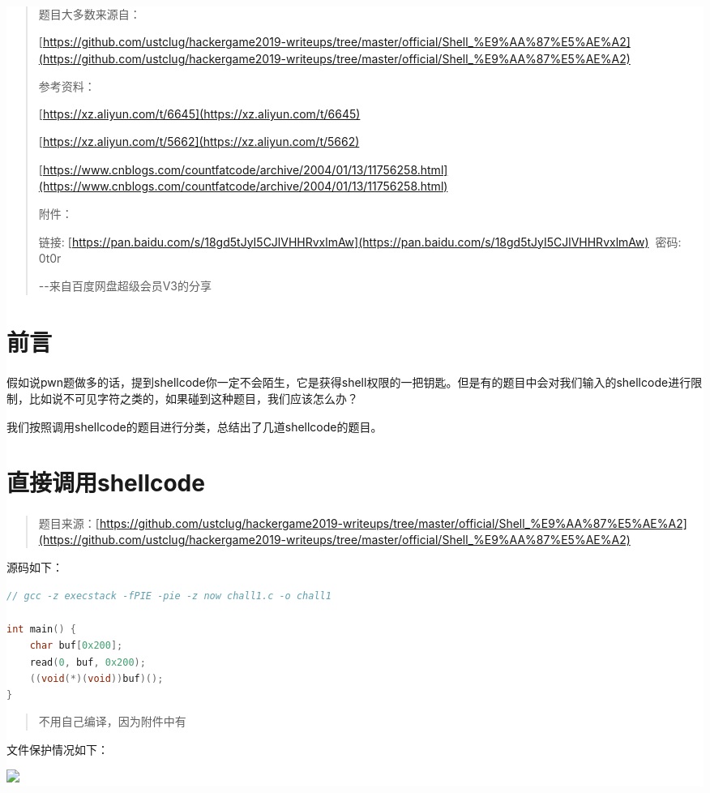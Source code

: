 > 题目大多数来源自：
>
> [https://github.com/ustclug/hackergame2019-writeups/tree/master/official/Shell_%E9%AA%87%E5%AE%A2](https://github.com/ustclug/hackergame2019-writeups/tree/master/official/Shell_%E9%AA%87%E5%AE%A2)
>
> 参考资料：
>
> [https://xz.aliyun.com/t/6645](https://xz.aliyun.com/t/6645)
>
> [https://xz.aliyun.com/t/5662](https://xz.aliyun.com/t/5662)
>
> [https://www.cnblogs.com/countfatcode/archive/2004/01/13/11756258.html](https://www.cnblogs.com/countfatcode/archive/2004/01/13/11756258.html)
>
> 附件：
>
> 链接: [https://pan.baidu.com/s/18gd5tJyI5CJlVHHRvxlmAw](https://pan.baidu.com/s/18gd5tJyI5CJlVHHRvxlmAw)  密码: 0t0r
>
> --来自百度网盘超级会员V3的分享
>

# 前言
假如说pwn题做多的话，提到shellcode你一定不会陌生，它是获得shell权限的一把钥匙。但是有的题目中会对我们输入的shellcode进行限制，比如说不可见字符之类的，如果碰到这种题目，我们应该怎么办？

我们按照调用shellcode的题目进行分类，总结出了几道shellcode的题目。

# 直接调用shellcode
> 题目来源：[https://github.com/ustclug/hackergame2019-writeups/tree/master/official/Shell_%E9%AA%87%E5%AE%A2](https://github.com/ustclug/hackergame2019-writeups/tree/master/official/Shell_%E9%AA%87%E5%AE%A2)
>

源码如下：

```c
// gcc -z execstack -fPIE -pie -z now chall1.c -o chall1

int main() {
    char buf[0x200];
    read(0, buf, 0x200);
    ((void(*)(void))buf)();
}
```

> 不用自己编译，因为附件中有
>

文件保护情况如下：

![](https://cdn.nlark.com/yuque/0/2021/png/574026/1610588895114-dedff68b-1892-4f15-9ff7-6c18b83d1523.png)
